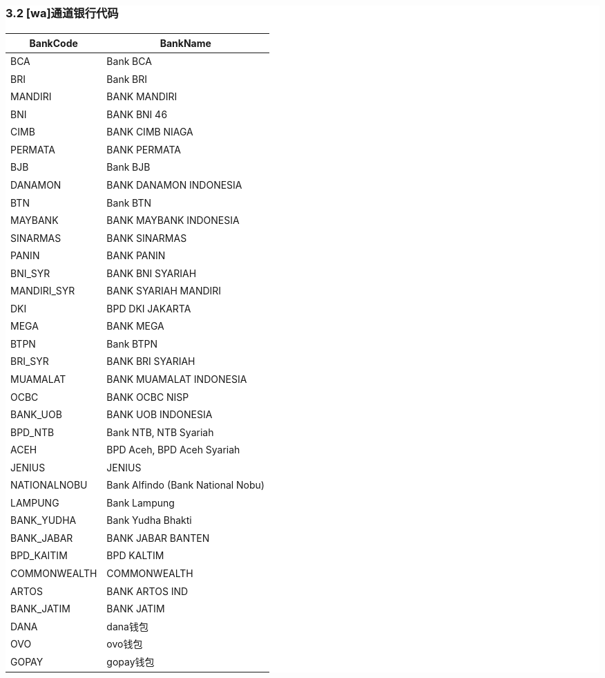 
### 3.2 [wa]通道银行代码
|BankCode|BankName|
|----|----|
|BCA	|Bank BCA|
|BRI	|Bank BRI|
|MANDIRI	|BANK MANDIRI|
|BNI	|BANK BNI 46|
|CIMB	|BANK CIMB NIAGA|
|PERMATA	|BANK PERMATA|
|BJB	|Bank BJB|
|DANAMON	|BANK DANAMON INDONESIA|
|BTN	|Bank BTN|
|MAYBANK	|BANK MAYBANK INDONESIA|
|SINARMAS	|BANK SINARMAS|
|PANIN	|BANK PANIN|
|BNI_SYR	|BANK BNI SYARIAH|
|MANDIRI_SYR	|BANK SYARIAH MANDIRI|
|DKI	|BPD DKI JAKARTA|
|MEGA	|BANK MEGA|
|BTPN	|Bank BTPN|
|BRI_SYR	|BANK BRI SYARIAH|
|MUAMALAT	|BANK MUAMALAT INDONESIA|
|OCBC	|BANK OCBC NISP|
|BANK_UOB	|BANK UOB INDONESIA|
|BPD_NTB	|Bank NTB, NTB Syariah|
|ACEH	|BPD Aceh, BPD Aceh Syariah|
|JENIUS	|JENIUS|
|NATIONALNOBU	|Bank Alfindo (Bank National Nobu)|
|LAMPUNG	|Bank Lampung|
|BANK_YUDHA	|Bank Yudha Bhakti|
|BANK_JABAR	|BANK JABAR BANTEN|
|BPD_KAITIM	|BPD KALTIM|
|COMMONWEALTH	|COMMONWEALTH|
|ARTOS	|BANK ARTOS IND|
|BANK_JATIM	|BANK JATIM|
|DANA	|dana钱包|
|OVO	|ovo钱包|
|GOPAY	|gopay钱包|